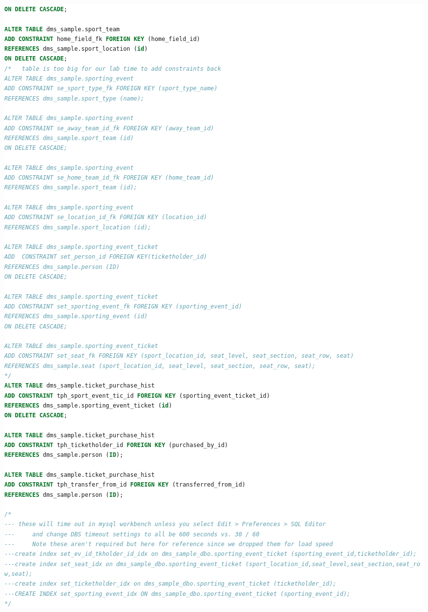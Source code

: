 ```sql
ON DELETE CASCADE;

ALTER TABLE dms_sample.sport_team
ADD CONSTRAINT home_field_fk FOREIGN KEY (home_field_id) 
REFERENCES dms_sample.sport_location (id)
ON DELETE CASCADE;
/*   table is too big for our lab time to add constraints back 
ALTER TABLE dms_sample.sporting_event
ADD CONSTRAINT se_sport_type_fk FOREIGN KEY (sport_type_name) 
REFERENCES dms_sample.sport_type (name);

ALTER TABLE dms_sample.sporting_event
ADD CONSTRAINT se_away_team_id_fk FOREIGN KEY (away_team_id) 
REFERENCES dms_sample.sport_team (id)
ON DELETE CASCADE;

ALTER TABLE dms_sample.sporting_event
ADD CONSTRAINT se_home_team_id_fk FOREIGN KEY (home_team_id) 
REFERENCES dms_sample.sport_team (id);

ALTER TABLE dms_sample.sporting_event
ADD CONSTRAINT se_location_id_fk FOREIGN KEY (location_id) 
REFERENCES dms_sample.sport_location (id);

ALTER TABLE dms_sample.sporting_event_ticket
ADD  CONSTRAINT set_person_id FOREIGN KEY(ticketholder_id)
REFERENCES dms_sample.person (ID)
ON DELETE CASCADE;

ALTER TABLE dms_sample.sporting_event_ticket
ADD CONSTRAINT set_sporting_event_fk FOREIGN KEY (sporting_event_id) 
REFERENCES dms_sample.sporting_event (id)
ON DELETE CASCADE;

ALTER TABLE dms_sample.sporting_event_ticket
ADD CONSTRAINT set_seat_fk FOREIGN KEY (sport_location_id, seat_level, seat_section, seat_row, seat) 
REFERENCES dms_sample.seat (sport_location_id, seat_level, seat_section, seat_row, seat);
*/
ALTER TABLE dms_sample.ticket_purchase_hist
ADD CONSTRAINT tph_sport_event_tic_id FOREIGN KEY (sporting_event_ticket_id) 
REFERENCES dms_sample.sporting_event_ticket (id)
ON DELETE CASCADE;

ALTER TABLE dms_sample.ticket_purchase_hist
ADD CONSTRAINT tph_ticketholder_id FOREIGN KEY (purchased_by_id) 
REFERENCES dms_sample.person (ID);

ALTER TABLE dms_sample.ticket_purchase_hist
ADD CONSTRAINT tph_transfer_from_id FOREIGN KEY (transferred_from_id) 
REFERENCES dms_sample.person (ID);

/*
--- these will time out in mysql workbench unless you select Edit > Preferences > SQL Editor
---     and change DBS timeout settings to all be 600 seconds vs. 30 / 60 
---     Note these aren't required but here for reference since we dropped them for load speed
---create index set_ev_id_tkholder_id_idx on dms_sample_dbo.sporting_event_ticket (sporting_event_id,ticketholder_id);
---create index set_seat_idx on dms_sample_dbo.sporting_event_ticket (sport_location_id,seat_level,seat_section,seat_row,seat);
---create index set_ticketholder_idx on dms_sample_dbo.sporting_event_ticket (ticketholder_id); 
---CREATE INDEX set_sporting_event_idx ON dms_sample_dbo.sporting_event_ticket (sporting_event_id);
*/
```